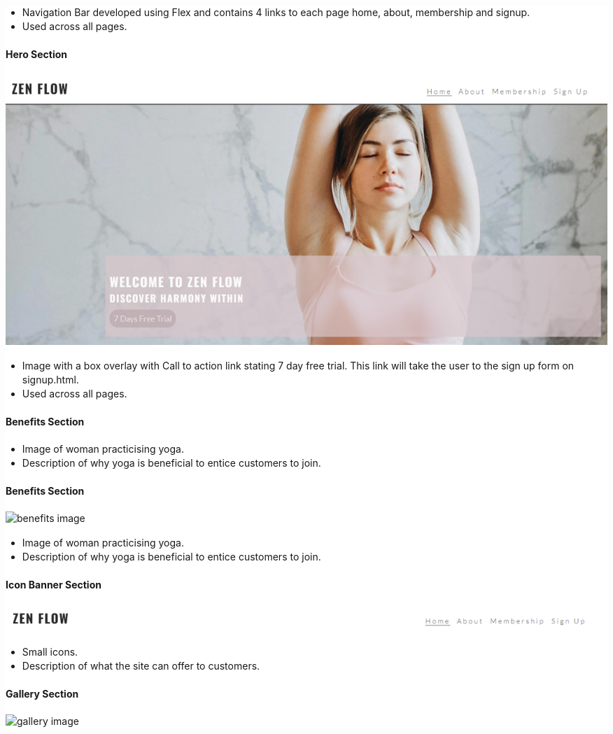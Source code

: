 - Navigation Bar developed using Flex and contains 4 links to each page home, about, membership and signup.
- Used across all pages. 

#### Hero Section
![Hero Image](image-2.png)

- Image with a box overlay with Call to action link stating 7 day free trial. This link will take the user to the sign up form on signup.html.
- Used across all pages.

#### Benefits Section

- Image of woman practicising yoga. 
- Description of why yoga is beneficial to entice customers to join. 

#### Benefits Section
![benefits image](image-4.png)

- Image of woman practicising yoga. 
- Description of why yoga is beneficial to entice customers to join. 

#### Icon Banner Section
![Icon Banner Image ](image-3.png)

- Small icons. 
- Description of what the site can offer to customers. 

#### Gallery Section
![gallery image](image-5.png)
